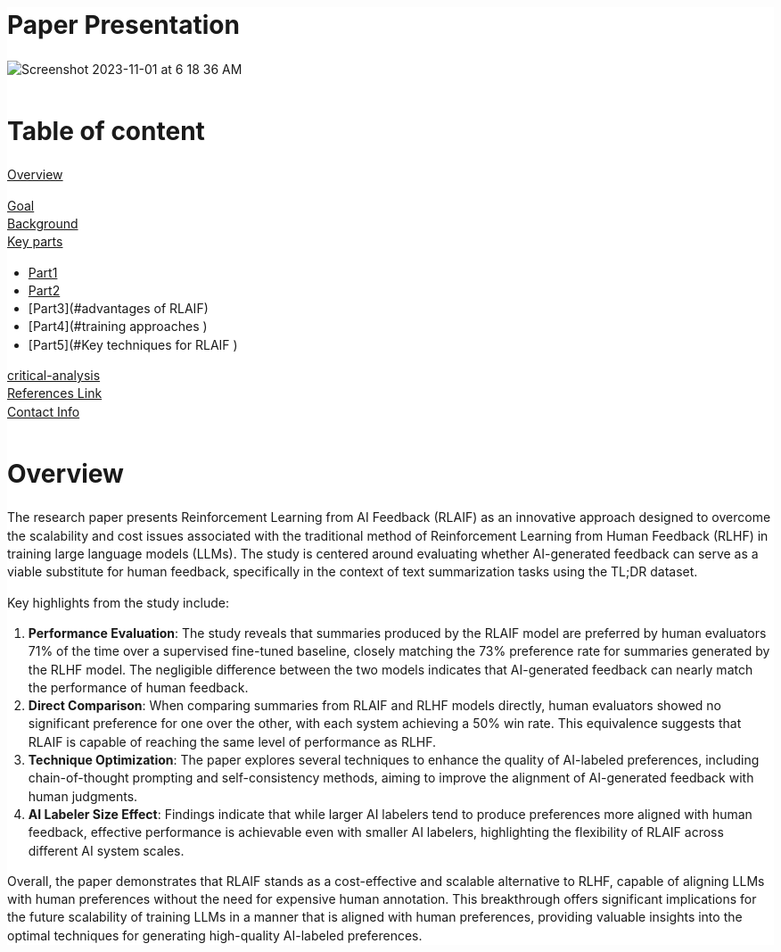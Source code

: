 # Paper Presentation
<img width="700" alt="Screenshot 2023-11-01 at 6 18 36 AM" src="https://github.com/Liang-Jiaying/RLAIF/assets/111295386/70e483af-ab39-4760-abac-e142412f25a1">

# Table of content

[Overview](#Overview)  

[Goal](#goals--questions)  
[Background](#play_or_pause_button-background)   
[Key parts](#5-key-parts)

- [Part1](#point-1-human-evaluators-strongly-prefer-rlhf-and-rlaif-summaries-over-the-supervised-fine-tuned-sft)
- [Part2](#part-2-for-the-task-of-summarization-rlaif-summarise-is-a-viable-alternative-to-rlhf-summaries-that-does-not-depend-on-human-annotation)
- [Part3](#advantages of  RLAIF)
- [Part4](#training approaches )
- [Part5](#Key techniques for RLAIF )

[critical-analysis](#critical-analysis)  
[References  Link](#references)  
[Contact Info](#contact-info)  

# Overview 


The research paper presents Reinforcement Learning from AI Feedback (RLAIF) as an innovative approach designed to overcome the scalability and cost issues associated with the traditional method of Reinforcement Learning from Human Feedback (RLHF) in training large language models (LLMs). The study is centered around evaluating whether AI-generated feedback can serve as a viable substitute for human feedback, specifically in the context of text summarization tasks using the TL;DR dataset.

Key highlights from the study include:

1. **Performance Evaluation**: The study reveals that summaries produced by the RLAIF model are preferred by human evaluators 71% of the time over a supervised fine-tuned baseline, closely matching the 73% preference rate for summaries generated by the RLHF model. The negligible difference between the two models indicates that AI-generated feedback can nearly match the performance of human feedback.
2. **Direct Comparison**: When comparing summaries from RLAIF and RLHF models directly, human evaluators showed no significant preference for one over the other, with each system achieving a 50% win rate. This equivalence suggests that RLAIF is capable of reaching the same level of performance as RLHF.
3. **Technique Optimization**: The paper explores several techniques to enhance the quality of AI-labeled preferences, including chain-of-thought prompting and self-consistency methods, aiming to improve the alignment of AI-generated feedback with human judgments.
4. **AI Labeler Size Effect**: Findings indicate that while larger AI labelers tend to produce preferences more aligned with human feedback, effective performance is achievable even with smaller AI labelers, highlighting the flexibility of RLAIF across different AI system scales.

Overall, the paper demonstrates that RLAIF stands as a cost-effective and scalable alternative to RLHF, capable of aligning LLMs with human preferences without the need for expensive human annotation. This breakthrough offers significant implications for the future scalability of training LLMs in a manner that is aligned with human preferences, providing valuable insights into the optimal techniques for generating high-quality AI-labeled preferences.
